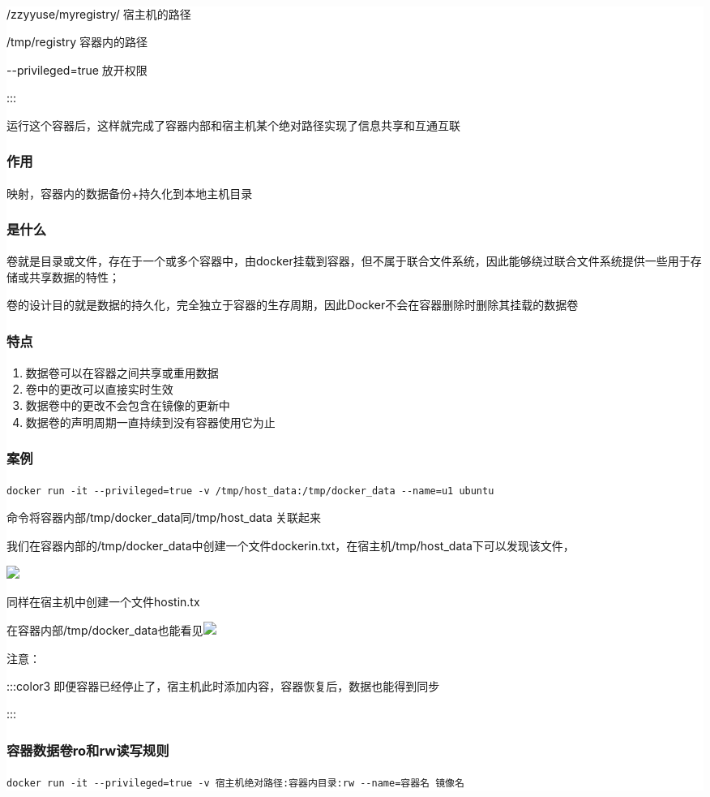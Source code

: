 /zzyyuse/myregistry/    	宿主机的路径

/tmp/registry  			容器内的路径

--privileged=true 		放开权限

:::



运行这个容器后，这样就完成了容器内部和宿主机某个绝对路径实现了信息共享和互通互联



### 作用
映射，容器内的数据备份+持久化到本地主机目录



### 是什么
卷就是目录或文件，存在于一个或多个容器中，由docker挂载到容器，但不属于联合文件系统，因此能够绕过联合文件系统提供一些用于存储或共享数据的特性；

卷的设计目的就是数据的持久化，完全独立于容器的生存周期，因此Docker不会在容器删除时删除其挂载的数据卷



### 特点
1. 数据卷可以在容器之间共享或重用数据
2. 卷中的更改可以直接实时生效
3. 数据卷中的更改不会包含在镜像的更新中
4. 数据卷的声明周期一直持续到没有容器使用它为止

### 案例
`docker run -it --privileged=true -v /tmp/host_data:/tmp/docker_data --name=u1 ubuntu`

命令将容器内部/tmp/docker_data同/tmp/host_data 关联起来

我们在容器内部的/tmp/docker_data中创建一个文件dockerin.txt，在宿主机/tmp/host_data下可以发现该文件，

![](https://cdn.nlark.com/yuque/0/2022/png/22908662/1664160937576-0f40fee4-b4e0-4f5c-9d70-9a8229f8d584.png)

同样在宿主机中创建一个文件hostin.tx

在容器内部/tmp/docker_data也能看见![](https://cdn.nlark.com/yuque/0/2022/png/22908662/1664160995581-8e71e4f7-6259-4e2f-989c-fccb289c425b.png)



注意：

:::color3
即便容器已经停止了，宿主机此时添加内容，容器恢复后，数据也能得到同步

:::





### 容器数据卷ro和rw读写规则
`docker run -it --privileged=true -v 宿主机绝对路径:容器内目录:rw --name=容器名 镜像名`
